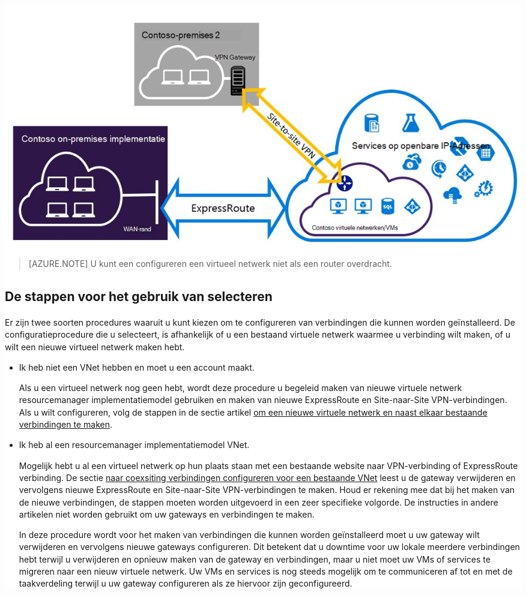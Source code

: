 ![Naast elkaar gebruiken](media/expressroute-howto-coexist-resource-manager/scenario2.jpg)

>[AZURE.NOTE] U kunt een configureren een virtueel netwerk niet als een router overdracht.

## <a name="selecting-the-steps-to-use"></a>De stappen voor het gebruik van selecteren

Er zijn twee soorten procedures waaruit u kunt kiezen om te configureren van verbindingen die kunnen worden geïnstalleerd. De configuratieprocedure die u selecteert, is afhankelijk of u een bestaand virtuele netwerk waarmee u verbinding wilt maken, of u wilt een nieuwe virtueel netwerk maken hebt.


- Ik heb niet een VNet hebben en moet u een account maakt.
    
    Als u een virtueel netwerk nog geen hebt, wordt deze procedure u begeleid maken van nieuwe virtuele netwerk resourcemanager implementatiemodel gebruiken en maken van nieuwe ExpressRoute en Site-naar-Site VPN-verbindingen. Als u wilt configureren, volg de stappen in de sectie artikel [om een nieuwe virtuele netwerk en naast elkaar bestaande verbindingen te maken](#new).

- Ik heb al een resourcemanager implementatiemodel VNet.

    Mogelijk hebt u al een virtueel netwerk op hun plaats staan met een bestaande website naar VPN-verbinding of ExpressRoute verbinding. De sectie [naar coexsiting verbindingen configureren voor een bestaande VNet](#add) leest u de gateway verwijderen en vervolgens nieuwe ExpressRoute en Site-naar-Site VPN-verbindingen te maken. Houd er rekening mee dat bij het maken van de nieuwe verbindingen, de stappen moeten worden uitgevoerd in een zeer specifieke volgorde. De instructies in andere artikelen niet worden gebruikt om uw gateways en verbindingen te maken.

    In deze procedure wordt voor het maken van verbindingen die kunnen worden geïnstalleerd moet u uw gateway wilt verwijderen en vervolgens nieuwe gateways configureren. Dit betekent dat u downtime voor uw lokale meerdere verbindingen hebt terwijl u verwijderen en opnieuw maken van de gateway en verbindingen, maar u niet moet uw VMs of services te migreren naar een nieuw virtuele netwerk. Uw VMs en services is nog steeds mogelijk om te communiceren af tot en met de taakverdeling terwijl u uw gateway configureren als ze hiervoor zijn geconfigureerd.

